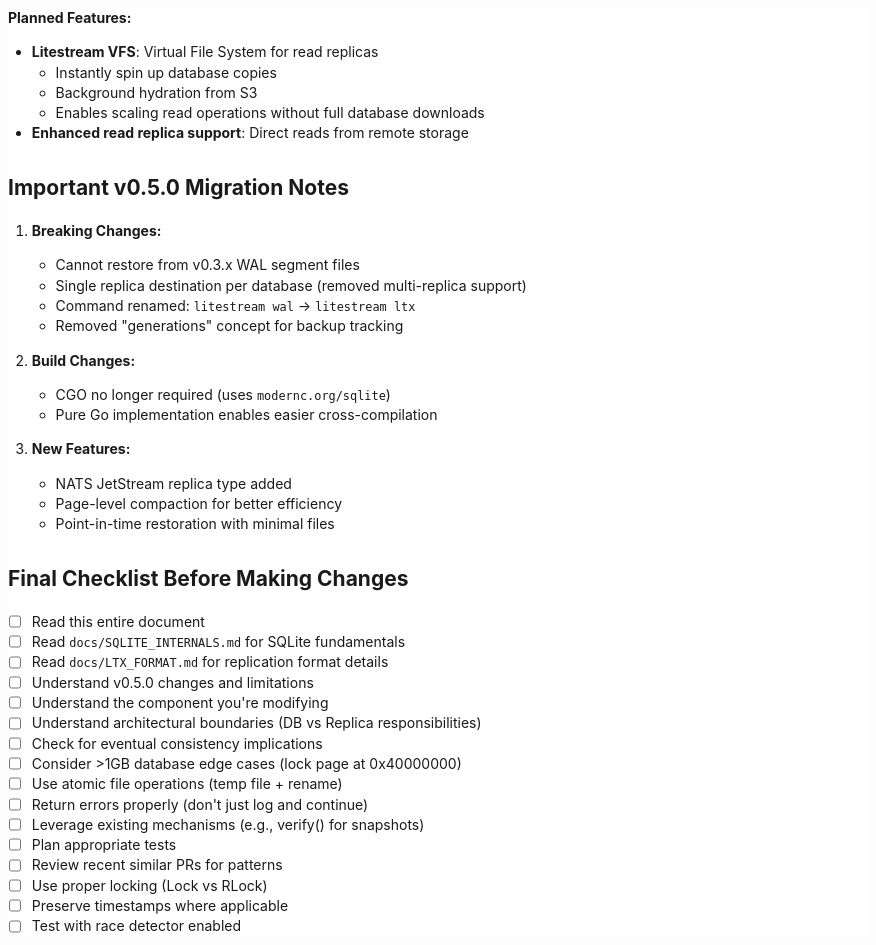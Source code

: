**Planned Features:**
- **Litestream VFS**: Virtual File System for read replicas
  - Instantly spin up database copies
  - Background hydration from S3
  - Enables scaling read operations without full database downloads
- **Enhanced read replica support**: Direct reads from remote storage

## Important v0.5.0 Migration Notes

1. **Breaking Changes:**
   - Cannot restore from v0.3.x WAL segment files
   - Single replica destination per database (removed multi-replica support)
   - Command renamed: `litestream wal` → `litestream ltx`
   - Removed "generations" concept for backup tracking

2. **Build Changes:**
   - CGO no longer required (uses `modernc.org/sqlite`)
   - Pure Go implementation enables easier cross-compilation

3. **New Features:**
   - NATS JetStream replica type added
   - Page-level compaction for better efficiency
   - Point-in-time restoration with minimal files

## Final Checklist Before Making Changes

- [ ] Read this entire document
- [ ] Read `docs/SQLITE_INTERNALS.md` for SQLite fundamentals
- [ ] Read `docs/LTX_FORMAT.md` for replication format details
- [ ] Understand v0.5.0 changes and limitations
- [ ] Understand the component you're modifying
- [ ] Understand architectural boundaries (DB vs Replica responsibilities)
- [ ] Check for eventual consistency implications
- [ ] Consider >1GB database edge cases (lock page at 0x40000000)
- [ ] Use atomic file operations (temp file + rename)
- [ ] Return errors properly (don't just log and continue)
- [ ] Leverage existing mechanisms (e.g., verify() for snapshots)
- [ ] Plan appropriate tests
- [ ] Review recent similar PRs for patterns
- [ ] Use proper locking (Lock vs RLock)
- [ ] Preserve timestamps where applicable
- [ ] Test with race detector enabled
